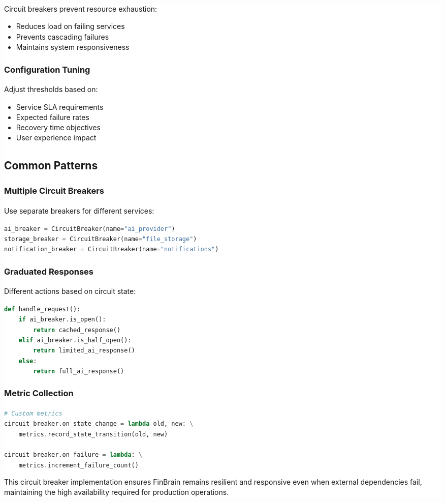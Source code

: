 Circuit breakers prevent resource exhaustion:
- Reduces load on failing services
- Prevents cascading failures
- Maintains system responsiveness

### Configuration Tuning

Adjust thresholds based on:
- Service SLA requirements
- Expected failure rates
- Recovery time objectives
- User experience impact

## Common Patterns

### Multiple Circuit Breakers

Use separate breakers for different services:

```python
ai_breaker = CircuitBreaker(name="ai_provider")
storage_breaker = CircuitBreaker(name="file_storage") 
notification_breaker = CircuitBreaker(name="notifications")
```

### Graduated Responses

Different actions based on circuit state:

```python
def handle_request():
    if ai_breaker.is_open():
        return cached_response()
    elif ai_breaker.is_half_open():
        return limited_ai_response()
    else:
        return full_ai_response()
```

### Metric Collection

```python
# Custom metrics
circuit_breaker.on_state_change = lambda old, new: \
    metrics.record_state_transition(old, new)

circuit_breaker.on_failure = lambda: \
    metrics.increment_failure_count()
```

This circuit breaker implementation ensures FinBrain remains resilient and responsive even when external dependencies fail, maintaining the high availability required for production operations.
